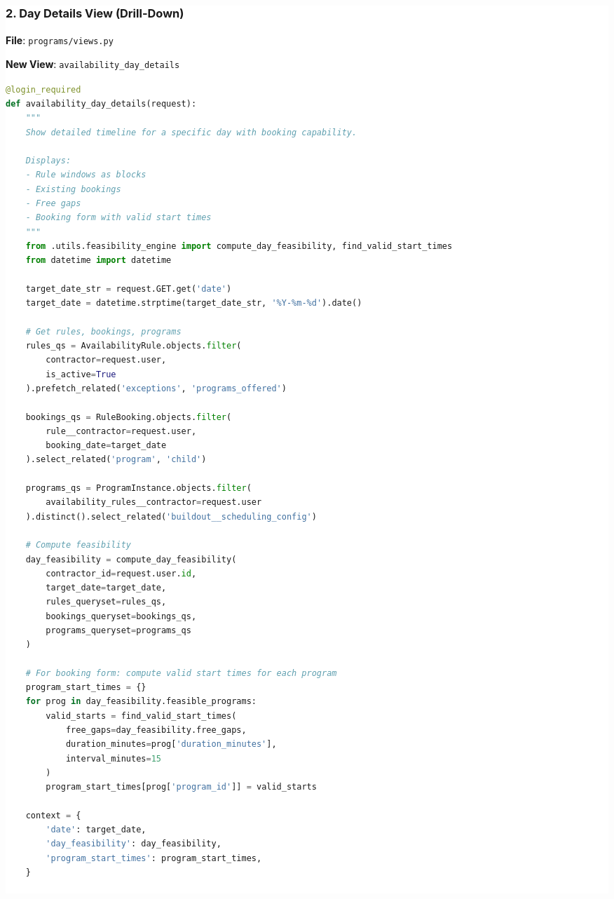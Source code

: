 ### 2. Day Details View (Drill-Down)

**File**: `programs/views.py`

**New View**: `availability_day_details`

```python
@login_required
def availability_day_details(request):
    """
    Show detailed timeline for a specific day with booking capability.
    
    Displays:
    - Rule windows as blocks
    - Existing bookings
    - Free gaps
    - Booking form with valid start times
    """
    from .utils.feasibility_engine import compute_day_feasibility, find_valid_start_times
    from datetime import datetime
    
    target_date_str = request.GET.get('date')
    target_date = datetime.strptime(target_date_str, '%Y-%m-%d').date()
    
    # Get rules, bookings, programs
    rules_qs = AvailabilityRule.objects.filter(
        contractor=request.user,
        is_active=True
    ).prefetch_related('exceptions', 'programs_offered')
    
    bookings_qs = RuleBooking.objects.filter(
        rule__contractor=request.user,
        booking_date=target_date
    ).select_related('program', 'child')
    
    programs_qs = ProgramInstance.objects.filter(
        availability_rules__contractor=request.user
    ).distinct().select_related('buildout__scheduling_config')
    
    # Compute feasibility
    day_feasibility = compute_day_feasibility(
        contractor_id=request.user.id,
        target_date=target_date,
        rules_queryset=rules_qs,
        bookings_queryset=bookings_qs,
        programs_queryset=programs_qs
    )
    
    # For booking form: compute valid start times for each program
    program_start_times = {}
    for prog in day_feasibility.feasible_programs:
        valid_starts = find_valid_start_times(
            free_gaps=day_feasibility.free_gaps,
            duration_minutes=prog['duration_minutes'],
            interval_minutes=15
        )
        program_start_times[prog['program_id']] = valid_starts
    
    context = {
        'date': target_date,
        'day_feasibility': day_feasibility,
        'program_start_times': program_start_times,
    }
    
```